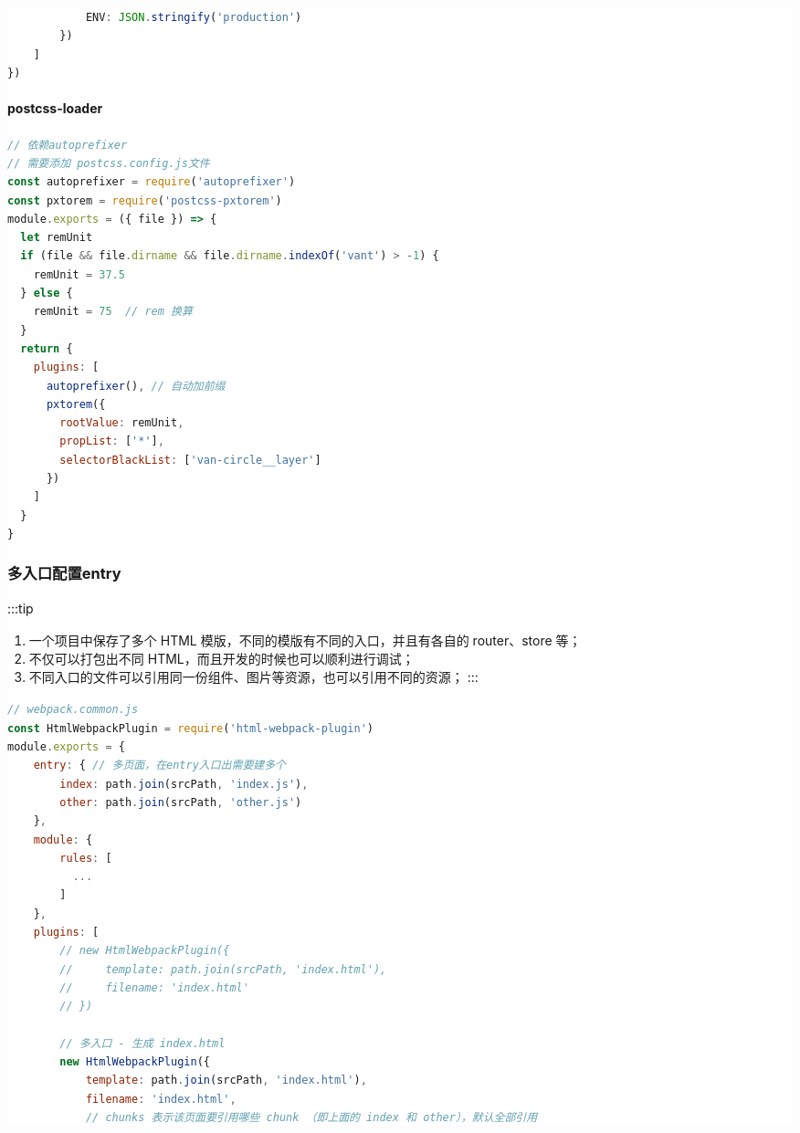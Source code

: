 ```js
            ENV: JSON.stringify('production')
        })
    ]
})

```
#### postcss-loader
```js
// 依赖autoprefixer
// 需要添加 postcss.config.js文件
const autoprefixer = require('autoprefixer')
const pxtorem = require('postcss-pxtorem')
module.exports = ({ file }) => {
  let remUnit
  if (file && file.dirname && file.dirname.indexOf('vant') > -1) {
    remUnit = 37.5 
  } else {
    remUnit = 75  // rem 换算
  }
  return {
    plugins: [
      autoprefixer(), // 自动加前缀
      pxtorem({
        rootValue: remUnit,
        propList: ['*'],
        selectorBlackList: ['van-circle__layer']
      })
    ]
  }
}

```
### 多入口配置entry
:::tip
1. 一个项目中保存了多个 HTML 模版，不同的模版有不同的入口，并且有各自的 router、store 等；
2. 不仅可以打包出不同 HTML，而且开发的时候也可以顺利进行调试；
3. 不同入口的文件可以引用同一份组件、图片等资源，也可以引用不同的资源；
:::
```js
// webpack.common.js
const HtmlWebpackPlugin = require('html-webpack-plugin')
module.exports = {
    entry: { // 多页面，在entry入口出需要建多个
        index: path.join(srcPath, 'index.js'),
        other: path.join(srcPath, 'other.js')
    },
    module: {
        rules: [
          ...
        ]
    },
    plugins: [
        // new HtmlWebpackPlugin({
        //     template: path.join(srcPath, 'index.html'),
        //     filename: 'index.html'
        // })

        // 多入口 - 生成 index.html
        new HtmlWebpackPlugin({
            template: path.join(srcPath, 'index.html'),
            filename: 'index.html',
            // chunks 表示该页面要引用哪些 chunk （即上面的 index 和 other），默认全部引用
```